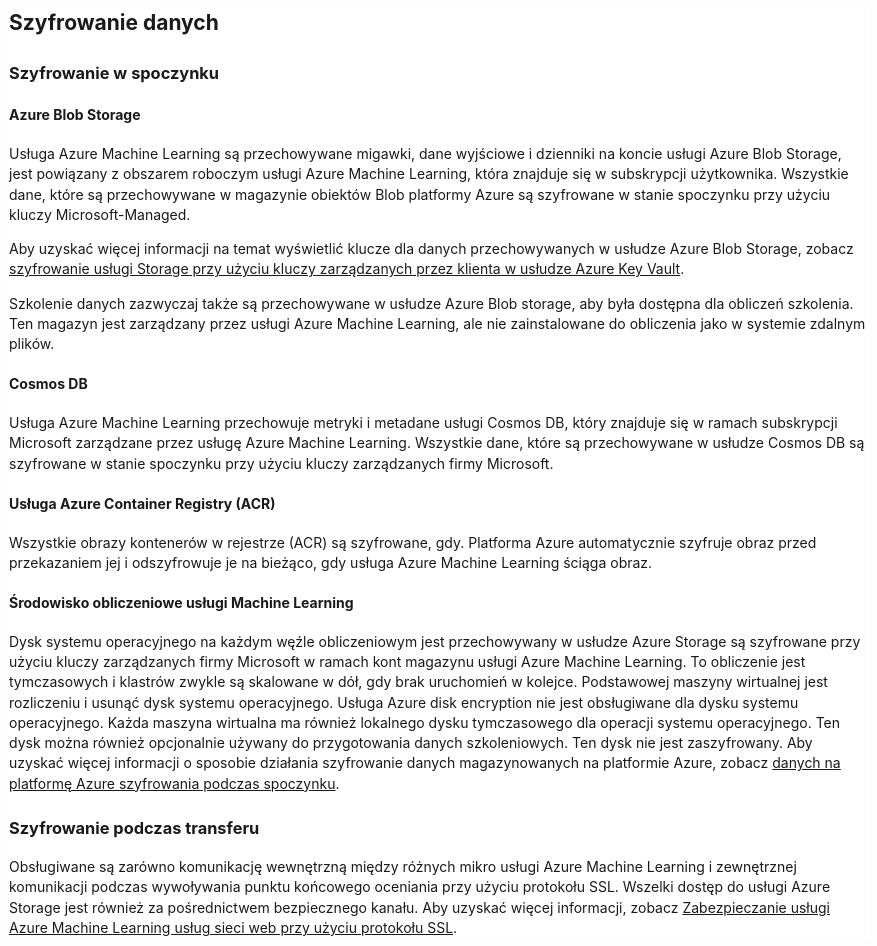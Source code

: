 ## <a name="data-encryption"></a>Szyfrowanie danych

### <a name="encryption-at-rest"></a>Szyfrowanie w spoczynku
#### <a name="azure-blob-storage"></a>Azure Blob Storage
Usługa Azure Machine Learning są przechowywane migawki, dane wyjściowe i dzienniki na koncie usługi Azure Blob Storage, jest powiązany z obszarem roboczym usługi Azure Machine Learning, która znajduje się w subskrypcji użytkownika. Wszystkie dane, które są przechowywane w magazynie obiektów Blob platformy Azure są szyfrowane w stanie spoczynku przy użyciu kluczy Microsoft-Managed.

Aby uzyskać więcej informacji na temat wyświetlić klucze dla danych przechowywanych w usłudze Azure Blob Storage, zobacz [szyfrowanie usługi Storage przy użyciu kluczy zarządzanych przez klienta w usłudze Azure Key Vault](https://docs.microsoft.com/azure/storage/common/storage-service-encryption-customer-managed-keys).

Szkolenie danych zazwyczaj także są przechowywane w usłudze Azure Blob storage, aby była dostępna dla obliczeń szkolenia. Ten magazyn jest zarządzany przez usługi Azure Machine Learning, ale nie zainstalowane do obliczenia jako w systemie zdalnym plików.

#### <a name="cosmos-db"></a>Cosmos DB
Usługa Azure Machine Learning przechowuje metryki i metadane usługi Cosmos DB, który znajduje się w ramach subskrypcji Microsoft zarządzane przez usługę Azure Machine Learning. Wszystkie dane, które są przechowywane w usłudze Cosmos DB są szyfrowane w stanie spoczynku przy użyciu kluczy zarządzanych firmy Microsoft.

#### <a name="azure-container-registry-acr"></a>Usługa Azure Container Registry (ACR)
Wszystkie obrazy kontenerów w rejestrze (ACR) są szyfrowane, gdy. Platforma Azure automatycznie szyfruje obraz przed przekazaniem jej i odszyfrowuje je na bieżąco, gdy usługa Azure Machine Learning ściąga obraz.

#### <a name="machine-learning-compute"></a>Środowisko obliczeniowe usługi Machine Learning
Dysk systemu operacyjnego na każdym węźle obliczeniowym jest przechowywany w usłudze Azure Storage są szyfrowane przy użyciu kluczy zarządzanych firmy Microsoft w ramach kont magazynu usługi Azure Machine Learning. To obliczenie jest tymczasowych i klastrów zwykle są skalowane w dół, gdy brak uruchomień w kolejce. Podstawowej maszyny wirtualnej jest rozliczeniu i usunąć dysk systemu operacyjnego. Usługa Azure disk encryption nie jest obsługiwane dla dysku systemu operacyjnego.
Każda maszyna wirtualna ma również lokalnego dysku tymczasowego dla operacji systemu operacyjnego. Ten dysk można również opcjonalnie używany do przygotowania danych szkoleniowych. Ten dysk nie jest zaszyfrowany. Aby uzyskać więcej informacji o sposobie działania szyfrowanie danych magazynowanych na platformie Azure, zobacz [danych na platformę Azure szyfrowania podczas spoczynku](https://docs.microsoft.com/azure/security/azure-security-encryption-atrest). 

### <a name="encryption-in-transit"></a>Szyfrowanie podczas transferu
Obsługiwane są zarówno komunikację wewnętrzną między różnych mikro usługi Azure Machine Learning i zewnętrznej komunikacji podczas wywoływania punktu końcowego oceniania przy użyciu protokołu SSL. Wszelki dostęp do usługi Azure Storage jest również za pośrednictwem bezpiecznego kanału. Aby uzyskać więcej informacji, zobacz [Zabezpieczanie usługi Azure Machine Learning usług sieci web przy użyciu protokołu SSL](https://docs.microsoft.com/azure/machine-learning/service/how-to-secure-web-service).
